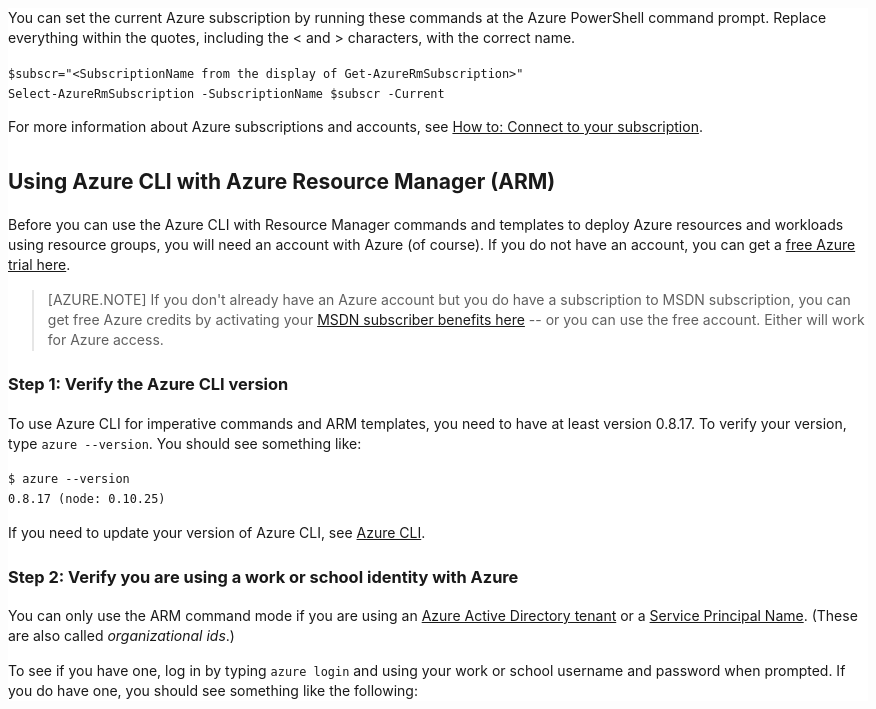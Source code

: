 You can set the current Azure subscription by running these commands at the Azure PowerShell command prompt. Replace everything within the quotes, including the < and > characters, with the correct name.

	$subscr="<SubscriptionName from the display of Get-AzureRmSubscription>"
	Select-AzureRmSubscription -SubscriptionName $subscr -Current

For more information about Azure subscriptions and accounts, see [How to: Connect to your subscription](powershell-install-configure.md#Connect).


<properties services="virtual-machines" title="Using Azure CLI with Azure Resource Manager" authors="squillace" solutions="" manager="timlt" editor="tysonn" />

<tags
   ms.service="virtual-machine"
   ms.devlang="na"
   ms.topic="article"
   ms.tgt_pltfrm="linux"
   ms.workload="infrastructure"
   ms.date="04/13/2015"
   ms.author="rasquill" />

## Using Azure CLI with Azure Resource Manager (ARM)

Before you can use the Azure CLI with Resource Manager commands and templates to deploy Azure resources and workloads using resource groups, you will need an account with Azure (of course). If you do not have an account, you can get a [free Azure trial here](https://azure.microsoft.com/pricing/free-trial/).

> [AZURE.NOTE] If you don't already have an Azure account but you do have a subscription to MSDN subscription, you can get free Azure credits by activating your [MSDN subscriber benefits here](https://azure.microsoft.com/pricing/member-offers/msdn-benefits-details/) -- or you can use the free account. Either will work for Azure access.

### Step 1: Verify the Azure CLI version

To use Azure CLI for imperative commands and ARM templates, you need to have at least version 0.8.17. To verify your version, type `azure --version`. You should see something like:

    $ azure --version
    0.8.17 (node: 0.10.25)

If you need to update your version of Azure CLI, see [Azure CLI](https://github.com/Azure/azure-xplat-cli).

### Step 2: Verify you are using a work or school identity with Azure

You can only use the ARM command mode if you are using an [Azure Active Directory tenant](https://msdn.microsoft.com/library/azure/jj573650.aspx#BKMK_WhatIsAnAzureADTenant) or a [Service Principal Name](https://msdn.microsoft.com/library/azure/dn132633.aspx). (These are also called *organizational ids*.)

To see if you have one, log in by typing `azure login` and using your work or school username and password when prompted. If you do have one, you should see something like the following:
